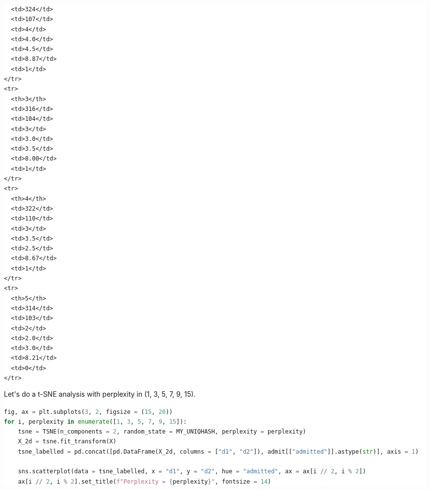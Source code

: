       <td>324</td>
      <td>107</td>
      <td>4</td>
      <td>4.0</td>
      <td>4.5</td>
      <td>8.87</td>
      <td>1</td>
    </tr>
    <tr>
      <th>3</th>
      <td>316</td>
      <td>104</td>
      <td>3</td>
      <td>3.0</td>
      <td>3.5</td>
      <td>8.00</td>
      <td>1</td>
    </tr>
    <tr>
      <th>4</th>
      <td>322</td>
      <td>110</td>
      <td>3</td>
      <td>3.5</td>
      <td>2.5</td>
      <td>8.67</td>
      <td>1</td>
    </tr>
    <tr>
      <th>5</th>
      <td>314</td>
      <td>103</td>
      <td>2</td>
      <td>2.0</td>
      <td>3.0</td>
      <td>8.21</td>
      <td>0</td>
    </tr>
  </tbody>
</table>
</div>



Let's do a t-SNE analysis with perplexity in (1, 3, 5, 7, 9, 15).


```python
fig, ax = plt.subplots(3, 2, figsize = (15, 20))
for i, perplexity in enumerate([1, 3, 5, 7, 9, 15]):
    tsne = TSNE(n_components = 2, random_state = MY_UNIQHASH, perplexity = perplexity)
    X_2d = tsne.fit_transform(X)
    tsne_labelled = pd.concat([pd.DataFrame(X_2d, columns = ["d1", "d2"]), admit[["admitted"]].astype(str)], axis = 1)
    
    sns.scatterplot(data = tsne_labelled, x = "d1", y = "d2", hue = "admitted", ax = ax[i // 2, i % 2])
    ax[i // 2, i % 2].set_title(f"Perplexity = {perplexity}", fontsize = 14)
```
